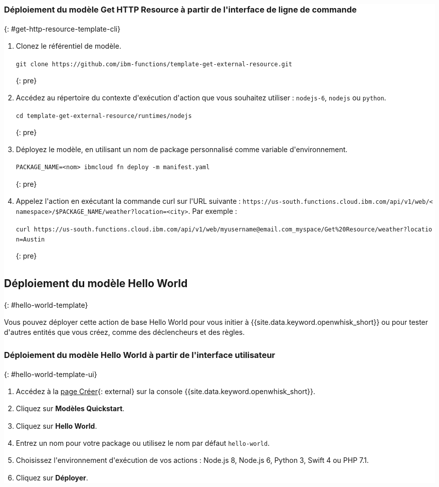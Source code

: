 ### Déploiement du modèle Get HTTP Resource à partir de l'interface de ligne de commande
{: #get-http-resource-template-cli}

1. Clonez le référentiel de modèle.
    ```
    git clone https://github.com/ibm-functions/template-get-external-resource.git
    ```
    {: pre}

2. Accédez au répertoire du contexte d'exécution d'action que vous souhaitez utiliser : `nodejs-6`, `nodejs` ou `python`.
    ```
    cd template-get-external-resource/runtimes/nodejs
    ```
    {: pre}

3. Déployez le modèle, en utilisant un nom de package personnalisé comme variable d'environnement.
    ```
    PACKAGE_NAME=<nom> ibmcloud fn deploy -m manifest.yaml
    ```
    {: pre}

4. Appelez l'action en exécutant la commande curl sur l'URL suivante : `https://us-south.functions.cloud.ibm.com/api/v1/web/<namespace>/$PACKAGE_NAME/weather?location=<city>`. Par exemple :
    ```
    curl https://us-south.functions.cloud.ibm.com/api/v1/web/myusername@email.com_myspace/Get%20Resource/weather?location=Austin
    ```
    {: pre}

## Déploiement du modèle Hello World
{: #hello-world-template}

Vous pouvez déployer cette action de base Hello World pour vous initier à {{site.data.keyword.openwhisk_short}} ou pour tester d'autres entités que vous créez, comme des déclencheurs et des règles.

### Déploiement du modèle Hello World à partir de l'interface utilisateur
{: #hello-world-template-ui}

1. Accédez à la [page Créer](https://cloud.ibm.com/openwhisk/create){: external} sur la console {{site.data.keyword.openwhisk_short}}.

2. Cliquez sur **Modèles Quickstart**.

3. Cliquez sur **Hello World**.

4. Entrez un nom pour votre package ou utilisez le nom par défaut `hello-world`.

5. Choisissez l'environnement d'exécution de vos actions : Node.js 8, Node.js 6, Python 3, Swift 4 ou PHP 7.1.

6. Cliquez sur **Déployer**.
